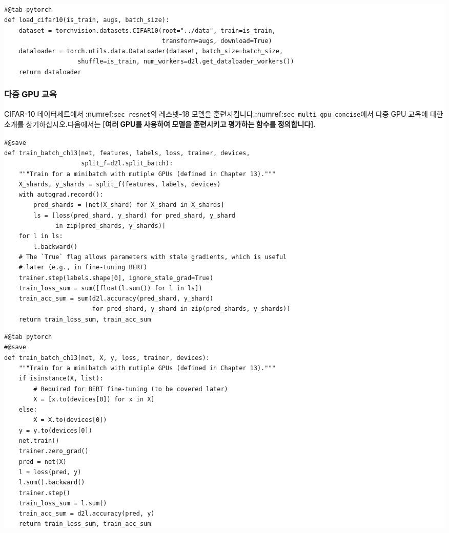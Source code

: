 ```{.python .input}
#@tab pytorch
def load_cifar10(is_train, augs, batch_size):
    dataset = torchvision.datasets.CIFAR10(root="../data", train=is_train,
                                           transform=augs, download=True)
    dataloader = torch.utils.data.DataLoader(dataset, batch_size=batch_size,
                    shuffle=is_train, num_workers=d2l.get_dataloader_workers())
    return dataloader
```

### 다중 GPU 교육

CIFAR-10 데이터세트에서 :numref:`sec_resnet`의 레스넷-18 모델을 훈련시킵니다.:numref:`sec_multi_gpu_concise`에서 다중 GPU 교육에 대한 소개를 상기하십시오.다음에서는 [**여러 GPU를 사용하여 모델을 훈련시키고 평가하는 함수를 정의합니다**].

```{.python .input}
#@save
def train_batch_ch13(net, features, labels, loss, trainer, devices,
                     split_f=d2l.split_batch):
    """Train for a minibatch with mutiple GPUs (defined in Chapter 13)."""
    X_shards, y_shards = split_f(features, labels, devices)
    with autograd.record():
        pred_shards = [net(X_shard) for X_shard in X_shards]
        ls = [loss(pred_shard, y_shard) for pred_shard, y_shard
              in zip(pred_shards, y_shards)]
    for l in ls:
        l.backward()
    # The `True` flag allows parameters with stale gradients, which is useful
    # later (e.g., in fine-tuning BERT)
    trainer.step(labels.shape[0], ignore_stale_grad=True)
    train_loss_sum = sum([float(l.sum()) for l in ls])
    train_acc_sum = sum(d2l.accuracy(pred_shard, y_shard)
                        for pred_shard, y_shard in zip(pred_shards, y_shards))
    return train_loss_sum, train_acc_sum
```

```{.python .input}
#@tab pytorch
#@save
def train_batch_ch13(net, X, y, loss, trainer, devices):
    """Train for a minibatch with mutiple GPUs (defined in Chapter 13)."""
    if isinstance(X, list):
        # Required for BERT fine-tuning (to be covered later)
        X = [x.to(devices[0]) for x in X]
    else:
        X = X.to(devices[0])
    y = y.to(devices[0])
    net.train()
    trainer.zero_grad()
    pred = net(X)
    l = loss(pred, y)
    l.sum().backward()
    trainer.step()
    train_loss_sum = l.sum()
    train_acc_sum = d2l.accuracy(pred, y)
    return train_loss_sum, train_acc_sum
```
